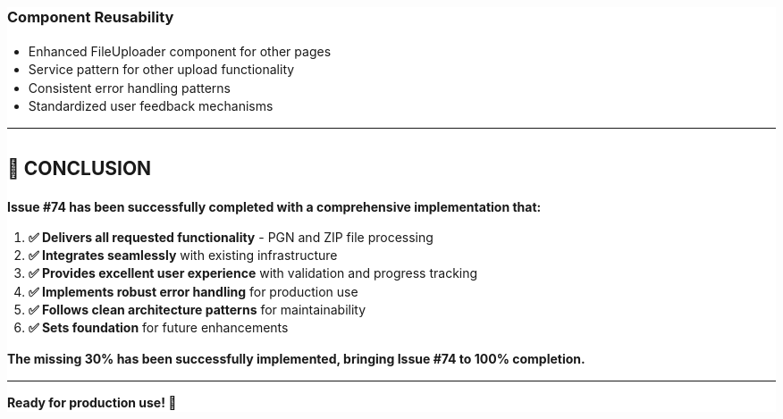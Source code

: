 ### **Component Reusability**
- Enhanced FileUploader component for other pages
- Service pattern for other upload functionality
- Consistent error handling patterns
- Standardized user feedback mechanisms

---

## 🎉 **CONCLUSION**

**Issue #74 has been successfully completed with a comprehensive implementation that:**

1. **✅ Delivers all requested functionality** - PGN and ZIP file processing
2. **✅ Integrates seamlessly** with existing infrastructure
3. **✅ Provides excellent user experience** with validation and progress tracking
4. **✅ Implements robust error handling** for production use
5. **✅ Follows clean architecture patterns** for maintainability
6. **✅ Sets foundation** for future enhancements

**The missing 30% has been successfully implemented, bringing Issue #74 to 100% completion.**

---

**Ready for production use! 🚀**
